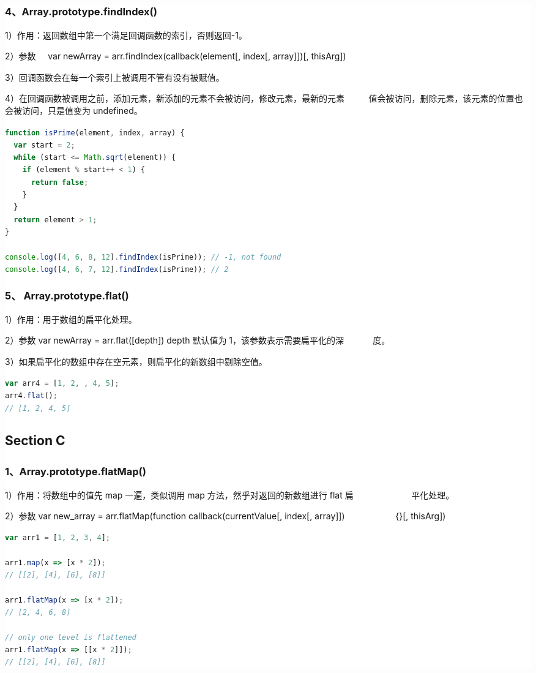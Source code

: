 ### 4、Array.prototype.findIndex()

1）作用：返回数组中第一个满足回调函数的索引，否则返回-1。

2）参数     var newArray = arr.findIndex(callback(element[, index[, array]])[, thisArg])

3）回调函数会在每一个索引上被调用不管有没有被赋值。

4）在回调函数被调用之前，添加元素，新添加的元素不会被访问，修改元素，最新的元素          值会被访问，删除元素，该元素的位置也会被访问，只是值变为 undefined。

```javascript
function isPrime(element, index, array) {
  var start = 2;
  while (start <= Math.sqrt(element)) {
    if (element % start++ < 1) {
      return false;
    }
  }
  return element > 1;
}

console.log([4, 6, 8, 12].findIndex(isPrime)); // -1, not found
console.log([4, 6, 7, 12].findIndex(isPrime)); // 2
```

### 5、 Array.prototype.flat()

1）作用：用于数组的扁平化处理。

2）参数 var newArray = arr.flat([depth]) depth 默认值为 1，该参数表示需要扁平化的深            度。

3）如果扁平化的数组中存在空元素，则扁平化的新数组中剔除空值。

```javascript
var arr4 = [1, 2, , 4, 5];
arr4.flat();
// [1, 2, 4, 5]
```

## Section C

### 1、Array.prototype.flatMap()

1）作用：将数组中的值先 map 一遍，类似调用 map 方法，然乎对返回的新数组进行 flat 扁                        平化处理。

2）参数 var new_array = arr.flatMap(function callback(currentValue[, index[, array]])                     {}[, thisArg])

```javascript
var arr1 = [1, 2, 3, 4];

arr1.map(x => [x * 2]);
// [[2], [4], [6], [8]]

arr1.flatMap(x => [x * 2]);
// [2, 4, 6, 8]

// only one level is flattened
arr1.flatMap(x => [[x * 2]]);
// [[2], [4], [6], [8]]
```
